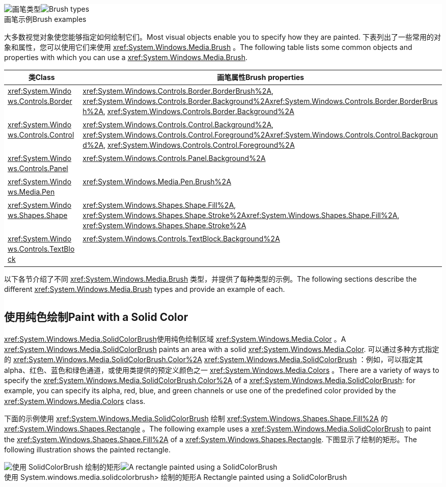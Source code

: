  <span data-ttu-id="d6c4a-113">![画笔类型](./media/graphicsmm-brushtypes.jpg "graphicsmm_brushtypes")</span><span class="sxs-lookup"><span data-stu-id="d6c4a-113">![Brush types](./media/graphicsmm-brushtypes.jpg "graphicsmm_brushtypes")</span></span>  
<span data-ttu-id="d6c4a-114">画笔示例</span><span class="sxs-lookup"><span data-stu-id="d6c4a-114">Brush examples</span></span>  
  
 <span data-ttu-id="d6c4a-115">大多数视觉对象使您能够指定如何绘制它们。</span><span class="sxs-lookup"><span data-stu-id="d6c4a-115">Most visual objects enable you to specify how they are painted.</span></span> <span data-ttu-id="d6c4a-116">下表列出了一些常用的对象和属性，您可以使用它们来使用 <xref:System.Windows.Media.Brush> 。</span><span class="sxs-lookup"><span data-stu-id="d6c4a-116">The following table lists some common objects and properties with which you can use a <xref:System.Windows.Media.Brush>.</span></span>  
  
|<span data-ttu-id="d6c4a-117">类</span><span class="sxs-lookup"><span data-stu-id="d6c4a-117">Class</span></span>|<span data-ttu-id="d6c4a-118">画笔属性</span><span class="sxs-lookup"><span data-stu-id="d6c4a-118">Brush properties</span></span>|  
|-----------|----------------------|  
|<xref:System.Windows.Controls.Border>|<span data-ttu-id="d6c4a-119"><xref:System.Windows.Controls.Border.BorderBrush%2A>, <xref:System.Windows.Controls.Border.Background%2A></span><span class="sxs-lookup"><span data-stu-id="d6c4a-119"><xref:System.Windows.Controls.Border.BorderBrush%2A>, <xref:System.Windows.Controls.Border.Background%2A></span></span>|  
|<xref:System.Windows.Controls.Control>|<span data-ttu-id="d6c4a-120"><xref:System.Windows.Controls.Control.Background%2A>, <xref:System.Windows.Controls.Control.Foreground%2A></span><span class="sxs-lookup"><span data-stu-id="d6c4a-120"><xref:System.Windows.Controls.Control.Background%2A>, <xref:System.Windows.Controls.Control.Foreground%2A></span></span>|  
|<xref:System.Windows.Controls.Panel>|<xref:System.Windows.Controls.Panel.Background%2A>|  
|<xref:System.Windows.Media.Pen>|<xref:System.Windows.Media.Pen.Brush%2A>|  
|<xref:System.Windows.Shapes.Shape>|<span data-ttu-id="d6c4a-121"><xref:System.Windows.Shapes.Shape.Fill%2A>, <xref:System.Windows.Shapes.Shape.Stroke%2A></span><span class="sxs-lookup"><span data-stu-id="d6c4a-121"><xref:System.Windows.Shapes.Shape.Fill%2A>, <xref:System.Windows.Shapes.Shape.Stroke%2A></span></span>|  
|<xref:System.Windows.Controls.TextBlock>|<xref:System.Windows.Controls.TextBlock.Background%2A>|  
  
 <span data-ttu-id="d6c4a-122">以下各节介绍了不同 <xref:System.Windows.Media.Brush> 类型，并提供了每种类型的示例。</span><span class="sxs-lookup"><span data-stu-id="d6c4a-122">The following sections describe the different <xref:System.Windows.Media.Brush> types and provide an example of each.</span></span>  
  
<a name="paintwithsolidcolorbrush"></a>
## <a name="paint-with-a-solid-color"></a><span data-ttu-id="d6c4a-123">使用纯色绘制</span><span class="sxs-lookup"><span data-stu-id="d6c4a-123">Paint with a Solid Color</span></span>  
 <span data-ttu-id="d6c4a-124"><xref:System.Windows.Media.SolidColorBrush>使用纯色绘制区域 <xref:System.Windows.Media.Color> 。</span><span class="sxs-lookup"><span data-stu-id="d6c4a-124">A <xref:System.Windows.Media.SolidColorBrush> paints an area with a solid <xref:System.Windows.Media.Color>.</span></span> <span data-ttu-id="d6c4a-125">可以通过多种方式指定的 <xref:System.Windows.Media.SolidColorBrush.Color%2A> <xref:System.Windows.Media.SolidColorBrush> ：例如，可以指定其 alpha、红色、蓝色和绿色通道，或使用类提供的预定义颜色之一 <xref:System.Windows.Media.Colors> 。</span><span class="sxs-lookup"><span data-stu-id="d6c4a-125">There are a variety of ways to specify the <xref:System.Windows.Media.SolidColorBrush.Color%2A> of a <xref:System.Windows.Media.SolidColorBrush>: for example, you can specify its alpha, red, blue, and green channels or use one of the predefined color provided by the <xref:System.Windows.Media.Colors> class.</span></span>  
  
 <span data-ttu-id="d6c4a-126">下面的示例使用 <xref:System.Windows.Media.SolidColorBrush> 绘制 <xref:System.Windows.Shapes.Shape.Fill%2A> 的 <xref:System.Windows.Shapes.Rectangle> 。</span><span class="sxs-lookup"><span data-stu-id="d6c4a-126">The following example uses a <xref:System.Windows.Media.SolidColorBrush> to paint the <xref:System.Windows.Shapes.Shape.Fill%2A> of a <xref:System.Windows.Shapes.Rectangle>.</span></span> <span data-ttu-id="d6c4a-127">下图显示了绘制的矩形。</span><span class="sxs-lookup"><span data-stu-id="d6c4a-127">The following illustration shows the painted rectangle.</span></span>  
  
 <span data-ttu-id="d6c4a-128">![使用 SolidColorBrush 绘制的矩形](./media/graphicsmm-brush-ovw-solidcolorbrush.png "graphicsmm_brush_ovw_solidcolorbrush")</span><span class="sxs-lookup"><span data-stu-id="d6c4a-128">![A rectangle painted using a SolidColorBrush](./media/graphicsmm-brush-ovw-solidcolorbrush.png "graphicsmm_brush_ovw_solidcolorbrush")</span></span>  
<span data-ttu-id="d6c4a-129">使用 System.windows.media.solidcolorbrush> 绘制的矩形</span><span class="sxs-lookup"><span data-stu-id="d6c4a-129">A Rectangle painted using a SolidColorBrush</span></span>  
  